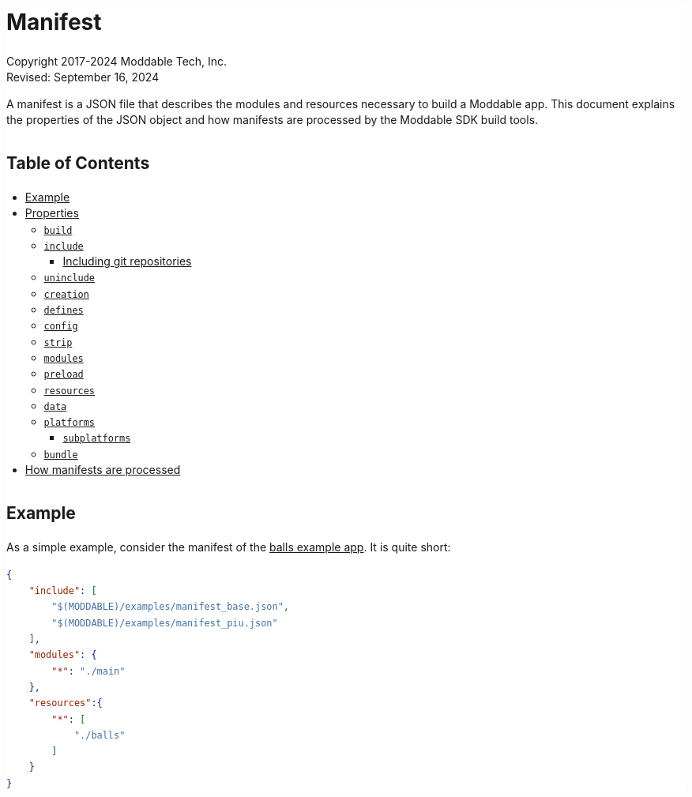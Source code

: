 # Manifest
Copyright 2017-2024 Moddable Tech, Inc.<BR>
Revised: September 16, 2024

A manifest is a JSON file that describes the modules and resources necessary to build a Moddable app. This document explains the properties of the JSON object and how manifests are processed by the Moddable SDK build tools.


## Table of Contents

* [Example](#example)
* [Properties](#properties)
	* [`build`](#build)
	* [`include`](#include)
		* [Including git repositories](#include-git)
	* [`uninclude`](#uninclude)
	* [`creation`](#creation)
	* [`defines`](#defines)
	* [`config`](#config)
	* [`strip`](#strip)
	* [`modules`](#modules)
	* [`preload`](#preload)
	* [`resources`](#resources)
	* [`data`](#data)
	* [`platforms`](#platforms)
		* [`subplatforms`](#subplatforms)
	* [`bundle`](#bundle)
* [How manifests are processed](#process)

<a id="example"></a>
## Example

As a simple example, consider the manifest of the [balls example app](../../examples/piu/balls). It is quite short:

```json
{
	"include": [
		"$(MODDABLE)/examples/manifest_base.json",
		"$(MODDABLE)/examples/manifest_piu.json"
	],
	"modules": {
		"*": "./main"
	},
	"resources":{
		"*": [
			"./balls"
		]
	}
}
```
